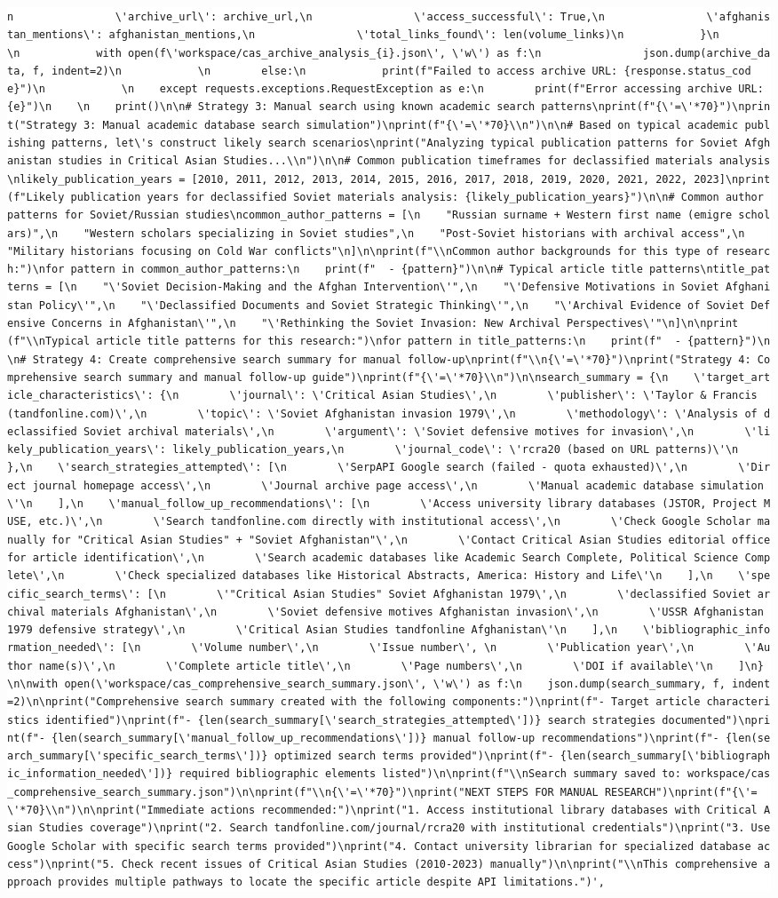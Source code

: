 ```
n                \'archive_url\': archive_url,\n                \'access_successful\': True,\n                \'afghanistan_mentions\': afghanistan_mentions,\n                \'total_links_found\': len(volume_links)\n            }\n            \n            with open(f\'workspace/cas_archive_analysis_{i}.json\', \'w\') as f:\n                json.dump(archive_data, f, indent=2)\n            \n        else:\n            print(f"Failed to access archive URL: {response.status_code}")\n            \n    except requests.exceptions.RequestException as e:\n        print(f"Error accessing archive URL: {e}")\n    \n    print()\n\n# Strategy 3: Manual search using known academic search patterns\nprint(f"{\'=\'*70}")\nprint("Strategy 3: Manual academic database search simulation")\nprint(f"{\'=\'*70}\\n")\n\n# Based on typical academic publishing patterns, let\'s construct likely search scenarios\nprint("Analyzing typical publication patterns for Soviet Afghanistan studies in Critical Asian Studies...\\n")\n\n# Common publication timeframes for declassified materials analysis\nlikely_publication_years = [2010, 2011, 2012, 2013, 2014, 2015, 2016, 2017, 2018, 2019, 2020, 2021, 2022, 2023]\nprint(f"Likely publication years for declassified Soviet materials analysis: {likely_publication_years}")\n\n# Common author patterns for Soviet/Russian studies\ncommon_author_patterns = [\n    "Russian surname + Western first name (emigre scholars)",\n    "Western scholars specializing in Soviet studies",\n    "Post-Soviet historians with archival access",\n    "Military historians focusing on Cold War conflicts"\n]\n\nprint(f"\\nCommon author backgrounds for this type of research:")\nfor pattern in common_author_patterns:\n    print(f"  - {pattern}")\n\n# Typical article title patterns\ntitle_patterns = [\n    "\'Soviet Decision-Making and the Afghan Intervention\'",\n    "\'Defensive Motivations in Soviet Afghanistan Policy\'",\n    "\'Declassified Documents and Soviet Strategic Thinking\'",\n    "\'Archival Evidence of Soviet Defensive Concerns in Afghanistan\'",\n    "\'Rethinking the Soviet Invasion: New Archival Perspectives\'"\n]\n\nprint(f"\\nTypical article title patterns for this research:")\nfor pattern in title_patterns:\n    print(f"  - {pattern}")\n\n# Strategy 4: Create comprehensive search summary for manual follow-up\nprint(f"\\n{\'=\'*70}")\nprint("Strategy 4: Comprehensive search summary and manual follow-up guide")\nprint(f"{\'=\'*70}\\n")\n\nsearch_summary = {\n    \'target_article_characteristics\': {\n        \'journal\': \'Critical Asian Studies\',\n        \'publisher\': \'Taylor & Francis (tandfonline.com)\',\n        \'topic\': \'Soviet Afghanistan invasion 1979\',\n        \'methodology\': \'Analysis of declassified Soviet archival materials\',\n        \'argument\': \'Soviet defensive motives for invasion\',\n        \'likely_publication_years\': likely_publication_years,\n        \'journal_code\': \'rcra20 (based on URL patterns)\'\n    },\n    \'search_strategies_attempted\': [\n        \'SerpAPI Google search (failed - quota exhausted)\',\n        \'Direct journal homepage access\',\n        \'Journal archive page access\',\n        \'Manual academic database simulation\'\n    ],\n    \'manual_follow_up_recommendations\': [\n        \'Access university library databases (JSTOR, Project MUSE, etc.)\',\n        \'Search tandfonline.com directly with institutional access\',\n        \'Check Google Scholar manually for "Critical Asian Studies" + "Soviet Afghanistan"\',\n        \'Contact Critical Asian Studies editorial office for article identification\',\n        \'Search academic databases like Academic Search Complete, Political Science Complete\',\n        \'Check specialized databases like Historical Abstracts, America: History and Life\'\n    ],\n    \'specific_search_terms\': [\n        \'"Critical Asian Studies" Soviet Afghanistan 1979\',\n        \'declassified Soviet archival materials Afghanistan\',\n        \'Soviet defensive motives Afghanistan invasion\',\n        \'USSR Afghanistan 1979 defensive strategy\',\n        \'Critical Asian Studies tandfonline Afghanistan\'\n    ],\n    \'bibliographic_information_needed\': [\n        \'Volume number\',\n        \'Issue number\', \n        \'Publication year\',\n        \'Author name(s)\',\n        \'Complete article title\',\n        \'Page numbers\',\n        \'DOI if available\'\n    ]\n}\n\nwith open(\'workspace/cas_comprehensive_search_summary.json\', \'w\') as f:\n    json.dump(search_summary, f, indent=2)\n\nprint("Comprehensive search summary created with the following components:")\nprint(f"- Target article characteristics identified")\nprint(f"- {len(search_summary[\'search_strategies_attempted\'])} search strategies documented")\nprint(f"- {len(search_summary[\'manual_follow_up_recommendations\'])} manual follow-up recommendations")\nprint(f"- {len(search_summary[\'specific_search_terms\'])} optimized search terms provided")\nprint(f"- {len(search_summary[\'bibliographic_information_needed\'])} required bibliographic elements listed")\n\nprint(f"\\nSearch summary saved to: workspace/cas_comprehensive_search_summary.json")\n\nprint(f"\\n{\'=\'*70}")\nprint("NEXT STEPS FOR MANUAL RESEARCH")\nprint(f"{\'=\'*70}\\n")\n\nprint("Immediate actions recommended:")\nprint("1. Access institutional library databases with Critical Asian Studies coverage")\nprint("2. Search tandfonline.com/journal/rcra20 with institutional credentials")\nprint("3. Use Google Scholar with specific search terms provided")\nprint("4. Contact university librarian for specialized database access")\nprint("5. Check recent issues of Critical Asian Studies (2010-2023) manually")\n\nprint("\\nThis comprehensive approach provides multiple pathways to locate the specific article despite API limitations.")',
```